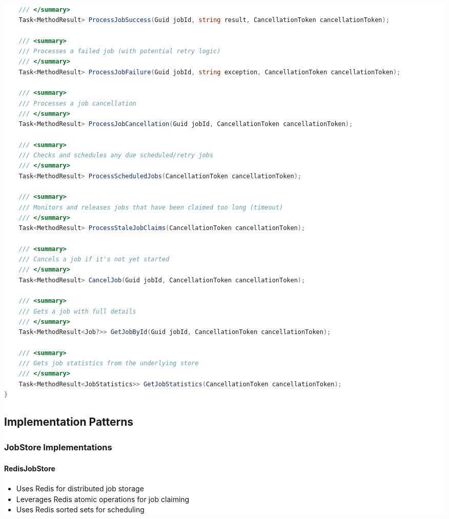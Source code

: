 ```csharp
    /// </summary>
    Task<MethodResult> ProcessJobSuccess(Guid jobId, string result, CancellationToken cancellationToken);
    
    /// <summary>
    /// Processes a failed job (with potential retry logic)
    /// </summary>
    Task<MethodResult> ProcessJobFailure(Guid jobId, string exception, CancellationToken cancellationToken);
    
    /// <summary>
    /// Processes a job cancellation
    /// </summary>
    Task<MethodResult> ProcessJobCancellation(Guid jobId, CancellationToken cancellationToken);
    
    /// <summary>
    /// Checks and schedules any due scheduled/retry jobs
    /// </summary>
    Task<MethodResult> ProcessScheduledJobs(CancellationToken cancellationToken);
    
    /// <summary>
    /// Monitors and releases jobs that have been claimed too long (timeout)
    /// </summary>
    Task<MethodResult> ProcessStaleJobClaims(CancellationToken cancellationToken);
    
    /// <summary>
    /// Cancels a job if it's not yet started
    /// </summary>
    Task<MethodResult> CancelJob(Guid jobId, CancellationToken cancellationToken);
    
    /// <summary>
    /// Gets a job with full details
    /// </summary>
    Task<MethodResult<Job?>> GetJobById(Guid jobId, CancellationToken cancellationToken);
    
    /// <summary>
    /// Gets job statistics from the underlying store
    /// </summary>
    Task<MethodResult<JobStatistics>> GetJobStatistics(CancellationToken cancellationToken);
}
```

## Implementation Patterns

### JobStore Implementations

#### RedisJobStore
- Uses Redis for distributed job storage
- Leverages Redis atomic operations for job claiming
- Uses Redis sorted sets for scheduling
